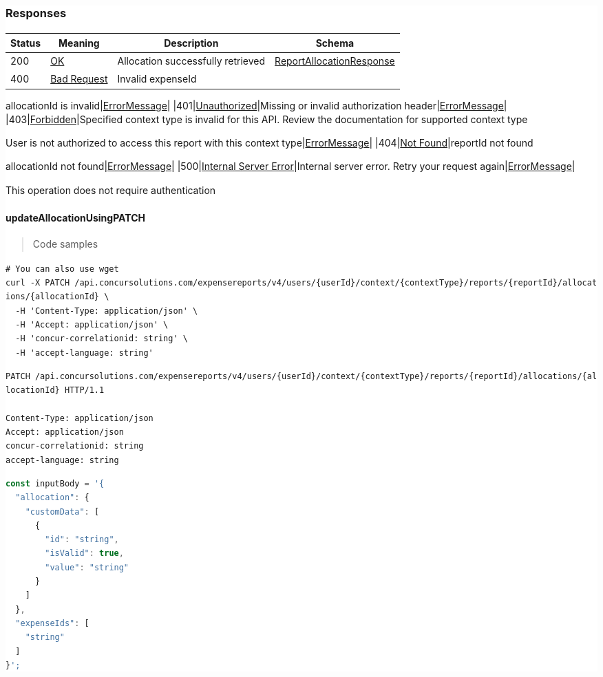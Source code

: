 <h3 id="getallocationbyidusingget-responses">Responses</h3>

|Status|Meaning|Description|Schema|
|---|---|---|---|
|200|[OK](https://tools.ietf.org/html/rfc7231#section-6.3.1)|Allocation successfully retrieved|[ReportAllocationResponse](#schemareportallocationresponse)|
|400|[Bad Request](https://tools.ietf.org/html/rfc7231#section-6.5.1)|Invalid expenseId

allocationId is invalid|[ErrorMessage](#schemaerrormessage)|
|401|[Unauthorized](https://tools.ietf.org/html/rfc7235#section-3.1)|Missing or invalid authorization header|[ErrorMessage](#schemaerrormessage)|
|403|[Forbidden](https://tools.ietf.org/html/rfc7231#section-6.5.3)|Specified context type is invalid for this API. Review the documentation for supported context type

User is not authorized to access this report with this context type|[ErrorMessage](#schemaerrormessage)|
|404|[Not Found](https://tools.ietf.org/html/rfc7231#section-6.5.4)|reportId not found

allocationId not found|[ErrorMessage](#schemaerrormessage)|
|500|[Internal Server Error](https://tools.ietf.org/html/rfc7231#section-6.6.1)|Internal server error. Retry your request again|[ErrorMessage](#schemaerrormessage)|

<aside class="success">
This operation does not require authentication
</aside>

#### updateAllocationUsingPATCH

<a id="opIdupdateAllocationUsingPATCH"></a>

> Code samples

```shell
# You can also use wget
curl -X PATCH /api.concursolutions.com/expensereports/v4/users/{userId}/context/{contextType}/reports/{reportId}/allocations/{allocationId} \
  -H 'Content-Type: application/json' \
  -H 'Accept: application/json' \
  -H 'concur-correlationid: string' \
  -H 'accept-language: string'

```

```http
PATCH /api.concursolutions.com/expensereports/v4/users/{userId}/context/{contextType}/reports/{reportId}/allocations/{allocationId} HTTP/1.1

Content-Type: application/json
Accept: application/json
concur-correlationid: string
accept-language: string

```

```javascript
const inputBody = '{
  "allocation": {
    "customData": [
      {
        "id": "string",
        "isValid": true,
        "value": "string"
      }
    ]
  },
  "expenseIds": [
    "string"
  ]
}';
```